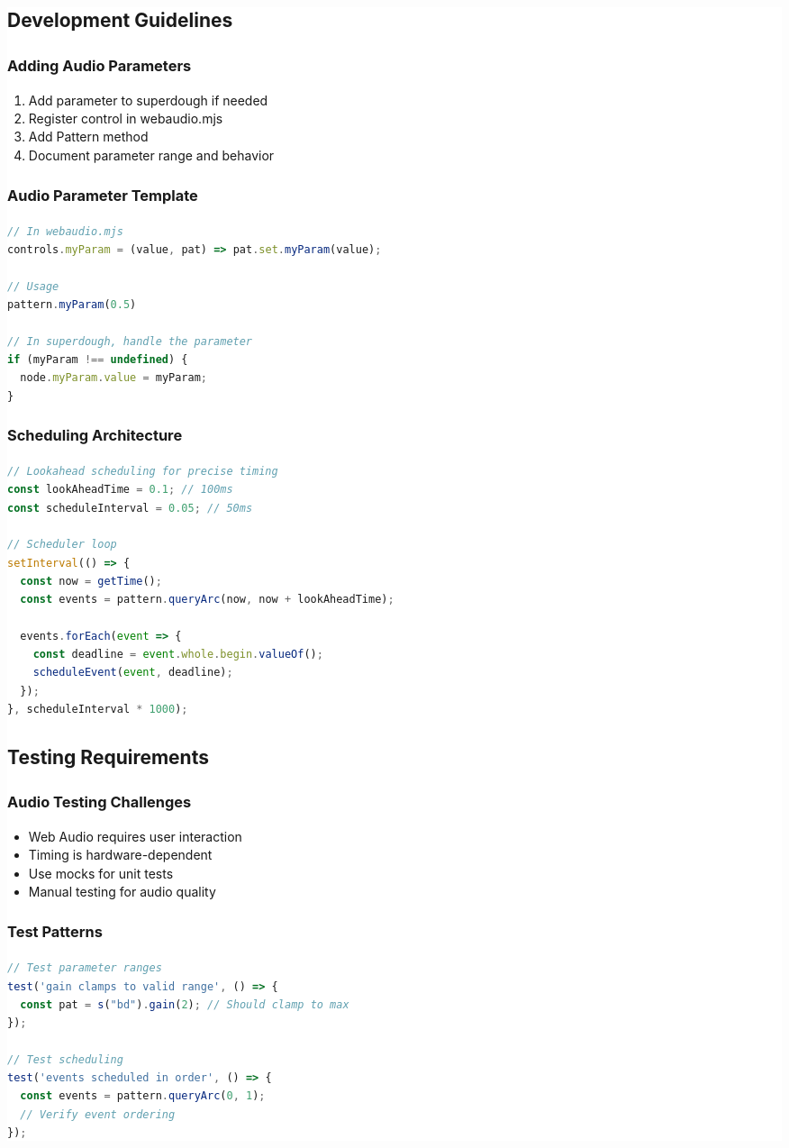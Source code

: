 ## Development Guidelines

### Adding Audio Parameters
1. Add parameter to superdough if needed
2. Register control in webaudio.mjs
3. Add Pattern method
4. Document parameter range and behavior

### Audio Parameter Template
```javascript
// In webaudio.mjs
controls.myParam = (value, pat) => pat.set.myParam(value);

// Usage
pattern.myParam(0.5)

// In superdough, handle the parameter
if (myParam !== undefined) {
  node.myParam.value = myParam;
}
```

### Scheduling Architecture
```javascript
// Lookahead scheduling for precise timing
const lookAheadTime = 0.1; // 100ms
const scheduleInterval = 0.05; // 50ms

// Scheduler loop
setInterval(() => {
  const now = getTime();
  const events = pattern.queryArc(now, now + lookAheadTime);
  
  events.forEach(event => {
    const deadline = event.whole.begin.valueOf();
    scheduleEvent(event, deadline);
  });
}, scheduleInterval * 1000);
```

## Testing Requirements

### Audio Testing Challenges
- Web Audio requires user interaction
- Timing is hardware-dependent
- Use mocks for unit tests
- Manual testing for audio quality

### Test Patterns
```javascript
// Test parameter ranges
test('gain clamps to valid range', () => {
  const pat = s("bd").gain(2); // Should clamp to max
});

// Test scheduling
test('events scheduled in order', () => {
  const events = pattern.queryArc(0, 1);
  // Verify event ordering
});
```
